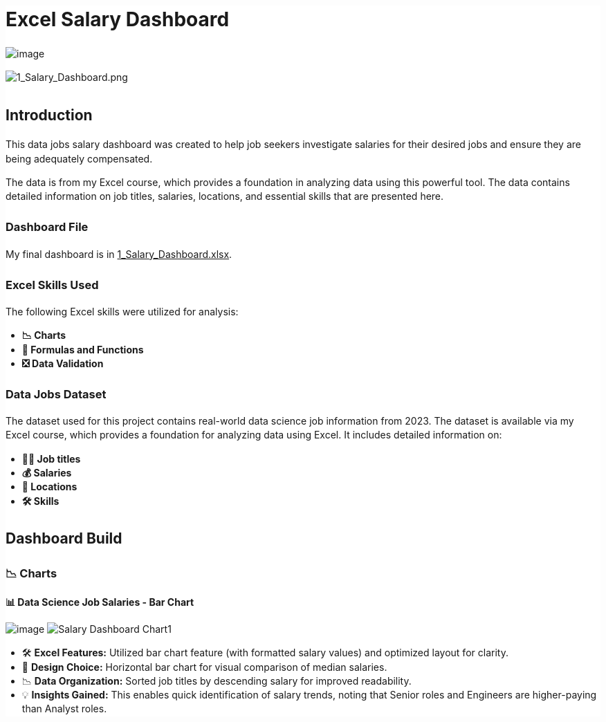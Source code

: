 # Excel Salary Dashboard
<img width="800" height="333" alt="image" src="https://github.com/user-attachments/assets/44bdace5-1d72-457b-ac09-4d61d341fc5c" />

![1_Salary_Dashboard.png](/0_Resources/Images/1_Salary_Dashboard_Final_Dashboard.gif)

## Introduction

This data jobs salary dashboard was created to help job seekers investigate salaries for their desired jobs and ensure they are being adequately compensated. 

The data is from my Excel course, which provides a foundation in analyzing data using this powerful tool. The data contains detailed information on job titles, salaries, locations, and essential skills that are presented here.

### Dashboard File
My final dashboard is in [1_Salary_Dashboard.xlsx](1_Salary_Dashboard.xlsx).

### Excel Skills Used

The following Excel skills were utilized for analysis:

- **📉 Charts**
- **🧮 Formulas and Functions**
- **❎ Data Validation**

### Data Jobs Dataset

The dataset used for this project contains real-world data science job information from 2023. The dataset is available via my Excel course, which provides a foundation for analyzing data using Excel. It includes detailed information on:

- **👨‍💼 Job titles**
- **💰 Salaries**
- **📍 Locations**
- **🛠️ Skills**

## Dashboard Build

### 📉 Charts

#### 📊 Data Science Job Salaries - Bar Chart
<img width="1336" height="867" alt="image" src="https://github.com/user-attachments/assets/ab9fb42b-d0c7-444e-a36b-90712e014543" />

<img src="/0_Resources/Images/1_Salary_Dashboard_Chart1.png" width="850" height="550" alt="Salary Dashboard Chart1">

- 🛠️ **Excel Features:** Utilized bar chart feature (with formatted salary values) and optimized layout for clarity.
- 🎨 **Design Choice:** Horizontal bar chart for visual comparison of median salaries.
- 📉 **Data Organization:** Sorted job titles by descending salary for improved readability.
- 💡 **Insights Gained:** This enables quick identification of salary trends, noting that Senior roles and Engineers are higher-paying than Analyst roles.
